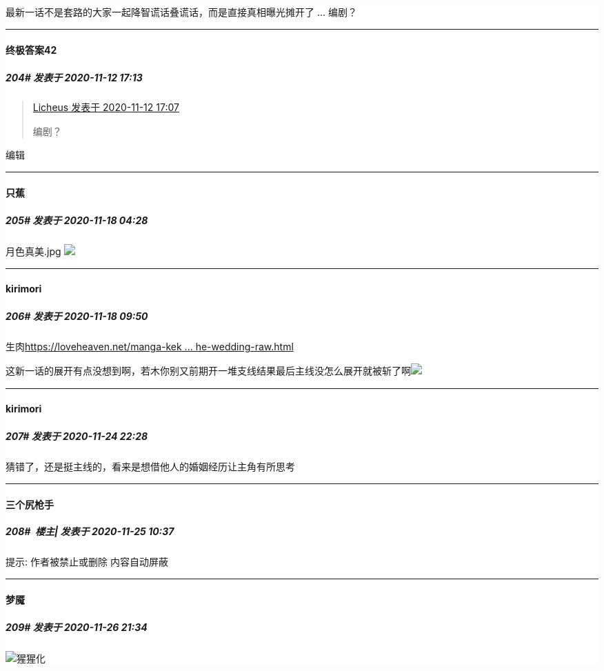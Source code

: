 最新一话不是套路的大家一起降智谎话叠谎话，而是直接真相曝光摊开了 ...</blockquote>
编剧？

*****

####  终极答案42  
##### 204#       发表于 2020-11-12 17:13

<blockquote><a href="httphttps://bbs.saraba1st.com/2b/forum.php?mod=redirect&amp;goto=findpost&amp;pid=49371963&amp;ptid=1919089" target="_blank">Licheus 发表于 2020-11-12 17:07</a>

编剧？</blockquote>
编辑

*****

####  只蕉  
##### 205#       发表于 2020-11-18 04:28

月色真美.jpg
<img src="https://static.saraba1st.com/image/smiley/face2017/037.png" referrerpolicy="no-referrer">

*****

####  kirimori  
##### 206#       发表于 2020-11-18 09:50

生肉[https://loveheaven.net/manga-kek ... he-wedding-raw.html](https://loveheaven.net/manga-kekkon-surutte-honto-desu-ka-365-days-to-the-wedding-raw.html)

这新一话的展开有点没想到啊，若木你别又前期开一堆支线结果最后主线没怎么展开就被斩了啊<img src="https://static.saraba1st.com/image/smiley/face2017/068.png" referrerpolicy="no-referrer">

*****

####  kirimori  
##### 207#       发表于 2020-11-24 22:28

猜错了，还是挺主线的，看来是想借他人的婚姻经历让主角有所思考

*****

####  三个尻枪手  
##### 208#         楼主| 发表于 2020-11-25 10:37

提示: 作者被禁止或删除 内容自动屏蔽

*****

####  梦魇  
##### 209#       发表于 2020-11-26 21:34

<img src="https://static.saraba1st.com/image/smiley/face2017/001.png" referrerpolicy="no-referrer">猩猩化

